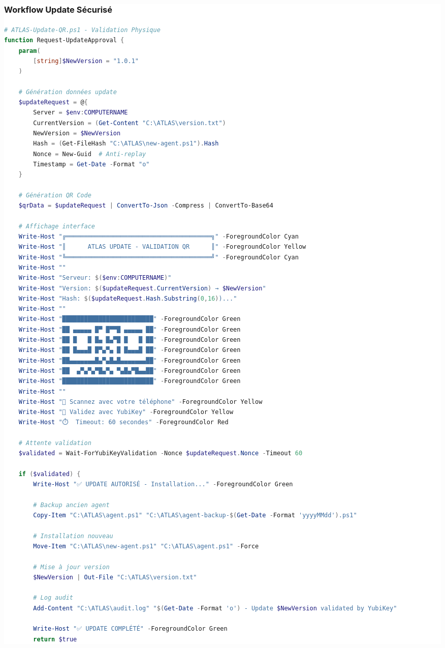 ### Workflow Update Sécurisé
```powershell
# ATLAS-Update-QR.ps1 - Validation Physique
function Request-UpdateApproval {
    param(
        [string]$NewVersion = "1.0.1"
    )
    
    # Génération données update
    $updateRequest = @{
        Server = $env:COMPUTERNAME
        CurrentVersion = (Get-Content "C:\ATLAS\version.txt")
        NewVersion = $NewVersion
        Hash = (Get-FileHash "C:\ATLAS\new-agent.ps1").Hash
        Nonce = New-Guid  # Anti-replay
        Timestamp = Get-Date -Format "o"
    }
    
    # Génération QR Code
    $qrData = $updateRequest | ConvertTo-Json -Compress | ConvertTo-Base64
    
    # Affichage interface
    Write-Host "╔════════════════════════════════════════╗" -ForegroundColor Cyan
    Write-Host "║      ATLAS UPDATE - VALIDATION QR      ║" -ForegroundColor Yellow
    Write-Host "╚════════════════════════════════════════╝" -ForegroundColor Cyan
    Write-Host ""
    Write-Host "Serveur: $($env:COMPUTERNAME)"
    Write-Host "Version: $($updateRequest.CurrentVersion) → $NewVersion"
    Write-Host "Hash: $($updateRequest.Hash.Substring(0,16))..."
    Write-Host ""
    Write-Host "█████████████████████████" -ForegroundColor Green
    Write-Host "██ ▄▄▄▄▄ █▀ █▀▀█ ▄▄▄▄▄ ██" -ForegroundColor Green
    Write-Host "██ █   █ █▄ █▄▀█ █   █ ██" -ForegroundColor Green
    Write-Host "██ █▄▄▄█ █▀▄▀▄ █ █▄▄▄█ ██" -ForegroundColor Green
    Write-Host "██▄▄▄▄▄▄▄█▄▀▄█▄█▄▄▄▄▄▄▄██" -ForegroundColor Green
    Write-Host "██  ▄▀▄▀▄▀█▄▀▄ ▀▄█▄▀█▄▄██" -ForegroundColor Green
    Write-Host "█████████████████████████" -ForegroundColor Green
    Write-Host ""
    Write-Host "📱 Scannez avec votre téléphone" -ForegroundColor Yellow
    Write-Host "🔑 Validez avec YubiKey" -ForegroundColor Yellow
    Write-Host "⏱️  Timeout: 60 secondes" -ForegroundColor Red
    
    # Attente validation
    $validated = Wait-ForYubiKeyValidation -Nonce $updateRequest.Nonce -Timeout 60
    
    if ($validated) {
        Write-Host "✅ UPDATE AUTORISÉ - Installation..." -ForegroundColor Green
        
        # Backup ancien agent
        Copy-Item "C:\ATLAS\agent.ps1" "C:\ATLAS\agent-backup-$(Get-Date -Format 'yyyyMMdd').ps1"
        
        # Installation nouveau
        Move-Item "C:\ATLAS\new-agent.ps1" "C:\ATLAS\agent.ps1" -Force
        
        # Mise à jour version
        $NewVersion | Out-File "C:\ATLAS\version.txt"
        
        # Log audit
        Add-Content "C:\ATLAS\audit.log" "$(Get-Date -Format 'o') - Update $NewVersion validated by YubiKey"
        
        Write-Host "✅ UPDATE COMPLÉTÉ" -ForegroundColor Green
        return $true
```